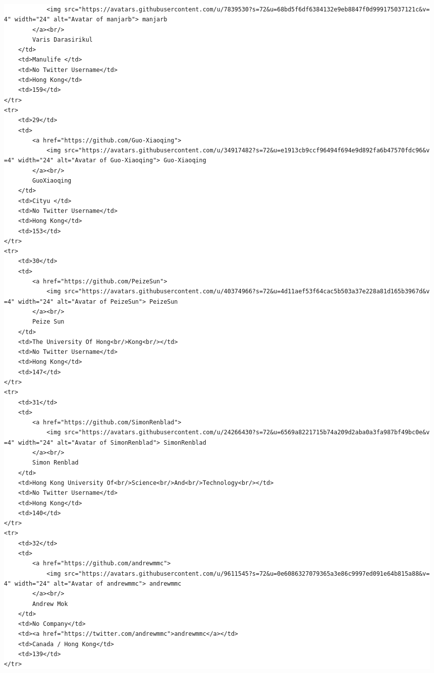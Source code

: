 				<img src="https://avatars.githubusercontent.com/u/7839530?s=72&u=68bd5f6df6384132e9eb8847f0d999175037121c&v=4" width="24" alt="Avatar of manjarb"> manjarb
			</a><br/>
			Varis Darasirikul
		</td>
		<td>Manulife </td>
		<td>No Twitter Username</td>
		<td>Hong Kong</td>
		<td>159</td>
	</tr>
	<tr>
		<td>29</td>
		<td>
			<a href="https://github.com/Guo-Xiaoqing">
				<img src="https://avatars.githubusercontent.com/u/34917482?s=72&u=e1913cb9ccf96494f694e9d892fa6b47570fdc96&v=4" width="24" alt="Avatar of Guo-Xiaoqing"> Guo-Xiaoqing
			</a><br/>
			GuoXiaoqing
		</td>
		<td>Cityu </td>
		<td>No Twitter Username</td>
		<td>Hong Kong</td>
		<td>153</td>
	</tr>
	<tr>
		<td>30</td>
		<td>
			<a href="https://github.com/PeizeSun">
				<img src="https://avatars.githubusercontent.com/u/40374966?s=72&u=4d11aef53f64cac5b503a37e228a81d165b3967d&v=4" width="24" alt="Avatar of PeizeSun"> PeizeSun
			</a><br/>
			Peize Sun
		</td>
		<td>The University Of Hong<br/>Kong<br/></td>
		<td>No Twitter Username</td>
		<td>Hong Kong</td>
		<td>147</td>
	</tr>
	<tr>
		<td>31</td>
		<td>
			<a href="https://github.com/SimonRenblad">
				<img src="https://avatars.githubusercontent.com/u/24266430?s=72&u=6569a8221715b74a209d2aba0a3fa987bf49bc0e&v=4" width="24" alt="Avatar of SimonRenblad"> SimonRenblad
			</a><br/>
			Simon Renblad
		</td>
		<td>Hong Kong University Of<br/>Science<br/>And<br/>Technology<br/></td>
		<td>No Twitter Username</td>
		<td>Hong Kong</td>
		<td>140</td>
	</tr>
	<tr>
		<td>32</td>
		<td>
			<a href="https://github.com/andrewmmc">
				<img src="https://avatars.githubusercontent.com/u/9611545?s=72&u=0e6086327079365a3e86c9997ed091e64b815a88&v=4" width="24" alt="Avatar of andrewmmc"> andrewmmc
			</a><br/>
			Andrew Mok
		</td>
		<td>No Company</td>
		<td><a href="https://twitter.com/andrewmmc">andrewmmc</a></td>
		<td>Canada / Hong Kong</td>
		<td>139</td>
	</tr>